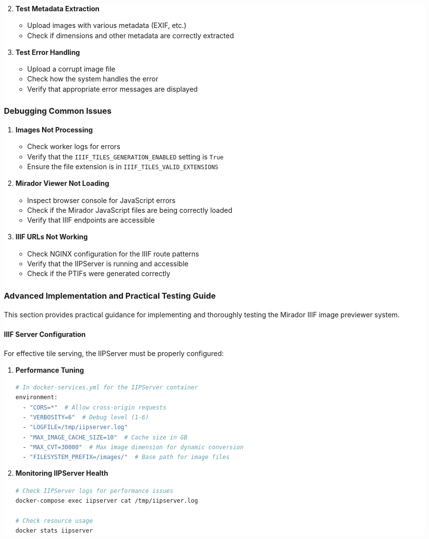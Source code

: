 2. **Test Metadata Extraction**
   - Upload images with various metadata (EXIF, etc.)
   - Check if dimensions and other metadata are correctly extracted

3. **Test Error Handling**
   - Upload a corrupt image file
   - Check how the system handles the error
   - Verify that appropriate error messages are displayed

### Debugging Common Issues

1. **Images Not Processing**
   - Check worker logs for errors
   - Verify that the `IIIF_TILES_GENERATION_ENABLED` setting is `True`
   - Ensure the file extension is in `IIIF_TILES_VALID_EXTENSIONS`

2. **Mirador Viewer Not Loading**
   - Inspect browser console for JavaScript errors
   - Check if the Mirador JavaScript files are being correctly loaded
   - Verify that IIIF endpoints are accessible

3. **IIIF URLs Not Working**
   - Check NGINX configuration for the IIIF route patterns
   - Verify that the IIPServer is running and accessible
   - Check if the PTIFs were generated correctly

### Advanced Implementation and Practical Testing Guide

This section provides practical guidance for implementing and thoroughly testing the Mirador IIIF image previewer system.

#### IIIF Server Configuration

For effective tile serving, the IIPServer must be properly configured:

1. **Performance Tuning**
   ```bash
   # In docker-services.yml for the IIPServer container
   environment:
     - "CORS=*"  # Allow cross-origin requests
     - "VERBOSITY=6"  # Debug level (1-6)
     - "LOGFILE=/tmp/iipserver.log"
     - "MAX_IMAGE_CACHE_SIZE=10"  # Cache size in GB
     - "MAX_CVT=30000"  # Max image dimension for dynamic conversion
     - "FILESYSTEM_PREFIX=/images/"  # Base path for image files
   ```

2. **Monitoring IIPServer Health**
   ```bash
   # Check IIPServer logs for performance issues
   docker-compose exec iipserver cat /tmp/iipserver.log
   
   # Check resource usage
   docker stats iipserver
   ```
